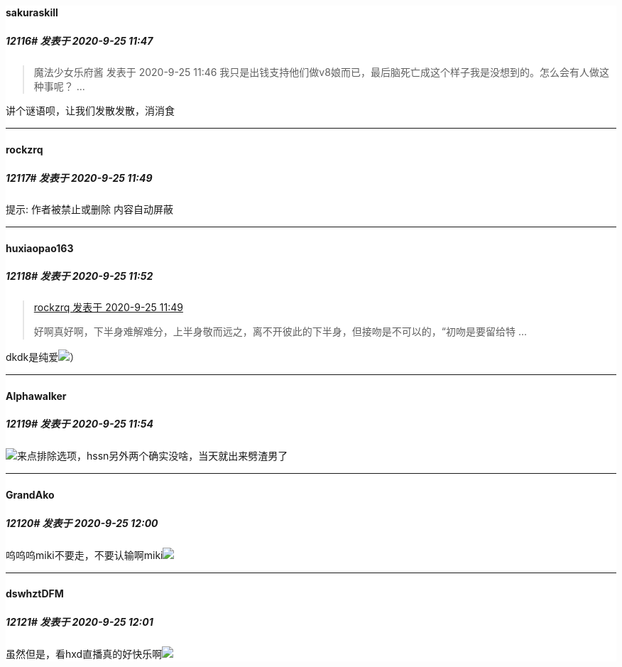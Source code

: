 ####  sakuraskill  
##### 12116#       发表于 2020-9-25 11:47


<blockquote>魔法少女乐府酱 发表于 2020-9-25 11:46
我只是出钱支持他们做v8娘而已，最后脑死亡成这个样子我是没想到的。怎么会有人做这种事呢？ ...</blockquote>
讲个谜语呗，让我们发散发散，消消食


*****

####  rockzrq  
##### 12117#       发表于 2020-9-25 11:49

提示: 作者被禁止或删除 内容自动屏蔽


*****

####  huxiaopao163  
##### 12118#       发表于 2020-9-25 11:52


<blockquote><a href="httphttps://bbs.saraba1st.com/2b/forum.php?mod=redirect&amp;goto=findpost&amp;pid=48848272&amp;ptid=1956416" target="_blank">rockzrq 发表于 2020-9-25 11:49</a>

好啊真好啊，下半身难解难分，上半身敬而远之，离不开彼此的下半身，但接吻是不可以的，“初吻是要留给特 ...</blockquote>
dkdk是纯爱<img src="https://static.saraba1st.com/image/smiley/face2017/138.png" referrerpolicy="no-referrer">）


*****

####  Alphawalker  
##### 12119#       发表于 2020-9-25 11:54


<img src="https://static.saraba1st.com/image/smiley/face2017/067.png" referrerpolicy="no-referrer">来点排除选项，hssn另外两个确实没啥，当天就出来劈渣男了


*****

####  GrandAko  
##### 12120#       发表于 2020-9-25 12:00


呜呜呜miki不要走，不要认输啊miki<img src="https://static.saraba1st.com/image/smiley/face2017/138.png" referrerpolicy="no-referrer">


*****

####  dswhztDFM  
##### 12121#       发表于 2020-9-25 12:01


虽然但是，看hxd直播真的好快乐啊<img src="https://static.saraba1st.com/image/smiley/face2017/069.png" referrerpolicy="no-referrer">
